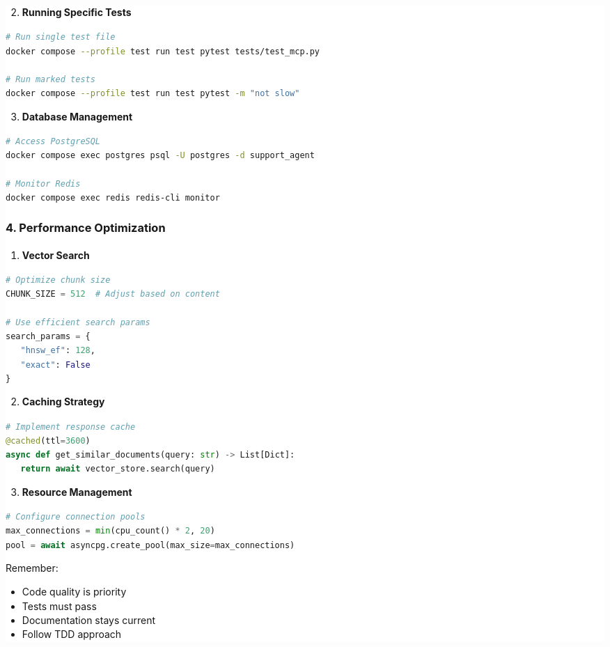 2. **Running Specific Tests**

```bash
# Run single test file
docker compose --profile test run test pytest tests/test_mcp.py

# Run marked tests
docker compose --profile test run test pytest -m "not slow"
```

3. **Database Management**

```bash
# Access PostgreSQL
docker compose exec postgres psql -U postgres -d support_agent

# Monitor Redis
docker compose exec redis redis-cli monitor
```

### 4. Performance Optimization

1. **Vector Search**

```python
# Optimize chunk size
CHUNK_SIZE = 512  # Adjust based on content

# Use efficient search params
search_params = {
   "hnsw_ef": 128,
   "exact": False
}
```

2. **Caching Strategy**

```python
# Implement response cache
@cached(ttl=3600)
async def get_similar_documents(query: str) -> List[Dict]:
   return await vector_store.search(query)
```

3. **Resource Management**

```python
# Configure connection pools
max_connections = min(cpu_count() * 2, 20)
pool = await asyncpg.create_pool(max_size=max_connections)
```

Remember:

- Code quality is priority
- Tests must pass
- Documentation stays current
- Follow TDD approach
